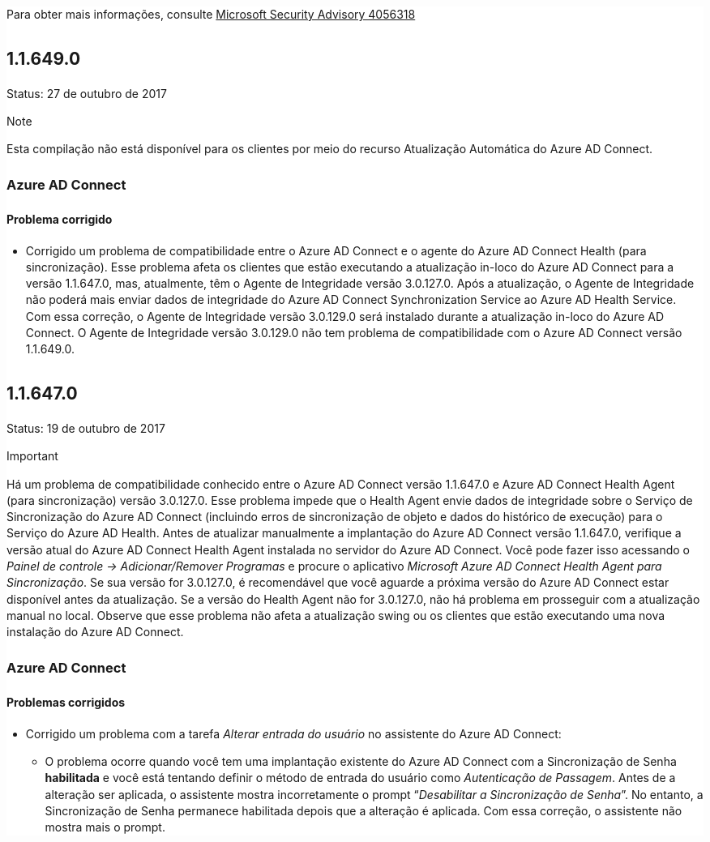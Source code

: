 Para obter mais informações, consulte [Microsoft Security Advisory 4056318](https://technet.microsoft.com/library/security/4056318)

## <a name="116490"></a>1.1.649.0
Status: 27 de outubro de 2017

>[!NOTE]
>Esta compilação não está disponível para os clientes por meio do recurso Atualização Automática do Azure AD Connect.

### <a name="azure-ad-connect"></a>Azure AD Connect
#### <a name="fixed-issue"></a>Problema corrigido
* Corrigido um problema de compatibilidade entre o Azure AD Connect e o agente do Azure AD Connect Health (para sincronização). Esse problema afeta os clientes que estão executando a atualização in-loco do Azure AD Connect para a versão 1.1.647.0, mas, atualmente, têm o Agente de Integridade versão 3.0.127.0. Após a atualização, o Agente de Integridade não poderá mais enviar dados de integridade do Azure AD Connect Synchronization Service ao Azure AD Health Service. Com essa correção, o Agente de Integridade versão 3.0.129.0 será instalado durante a atualização in-loco do Azure AD Connect. O Agente de Integridade versão 3.0.129.0 não tem problema de compatibilidade com o Azure AD Connect versão 1.1.649.0.


## <a name="116470"></a>1.1.647.0
Status: 19 de outubro de 2017

> [!IMPORTANT]
> Há um problema de compatibilidade conhecido entre o Azure AD Connect versão 1.1.647.0 e Azure AD Connect Health Agent (para sincronização) versão 3.0.127.0. Esse problema impede que o Health Agent envie dados de integridade sobre o Serviço de Sincronização do Azure AD Connect (incluindo erros de sincronização de objeto e dados do histórico de execução) para o Serviço do Azure AD Health. Antes de atualizar manualmente a implantação do Azure AD Connect versão 1.1.647.0, verifique a versão atual do Azure AD Connect Health Agent instalada no servidor do Azure AD Connect. Você pode fazer isso acessando o *Painel de controle → Adicionar/Remover Programas* e procure o aplicativo *Microsoft Azure AD Connect Health Agent para Sincronização*. Se sua versão for 3.0.127.0, é recomendável que você aguarde a próxima versão do Azure AD Connect estar disponível antes da atualização. Se a versão do Health Agent não for 3.0.127.0, não há problema em prosseguir com a atualização manual no local. Observe que esse problema não afeta a atualização swing ou os clientes que estão executando uma nova instalação do Azure AD Connect.
>
>

### <a name="azure-ad-connect"></a>Azure AD Connect
#### <a name="fixed-issues"></a>Problemas corrigidos
* Corrigido um problema com a tarefa *Alterar entrada do usuário* no assistente do Azure AD Connect:

  * O problema ocorre quando você tem uma implantação existente do Azure AD Connect com a Sincronização de Senha **habilitada** e você está tentando definir o método de entrada do usuário como *Autenticação de Passagem*. Antes de a alteração ser aplicada, o assistente mostra incorretamente o prompt “*Desabilitar a Sincronização de Senha*”. No entanto, a Sincronização de Senha permanece habilitada depois que a alteração é aplicada. Com essa correção, o assistente não mostra mais o prompt.
